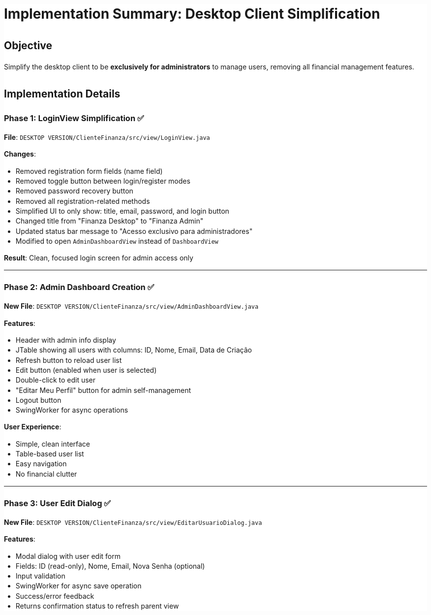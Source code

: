 # Implementation Summary: Desktop Client Simplification

## Objective
Simplify the desktop client to be **exclusively for administrators** to manage users, removing all financial management features.

## Implementation Details

### Phase 1: LoginView Simplification ✅
**File**: `DESKTOP VERSION/ClienteFinanza/src/view/LoginView.java`

**Changes**:
- Removed registration form fields (name field)
- Removed toggle button between login/register modes
- Removed password recovery button
- Removed all registration-related methods
- Simplified UI to only show: title, email, password, and login button
- Changed title from "Finanza Desktop" to "Finanza Admin"
- Updated status bar message to "Acesso exclusivo para administradores"
- Modified to open `AdminDashboardView` instead of `DashboardView`

**Result**: Clean, focused login screen for admin access only

---

### Phase 2: Admin Dashboard Creation ✅
**New File**: `DESKTOP VERSION/ClienteFinanza/src/view/AdminDashboardView.java`

**Features**:
- Header with admin info display
- JTable showing all users with columns: ID, Nome, Email, Data de Criação
- Refresh button to reload user list
- Edit button (enabled when user is selected)
- Double-click to edit user
- "Editar Meu Perfil" button for admin self-management
- Logout button
- SwingWorker for async operations

**User Experience**:
- Simple, clean interface
- Table-based user list
- Easy navigation
- No financial clutter

---

### Phase 3: User Edit Dialog ✅
**New File**: `DESKTOP VERSION/ClienteFinanza/src/view/EditarUsuarioDialog.java`

**Features**:
- Modal dialog with user edit form
- Fields: ID (read-only), Nome, Email, Nova Senha (optional)
- Input validation
- SwingWorker for async save operation
- Success/error feedback
- Returns confirmation status to refresh parent view
